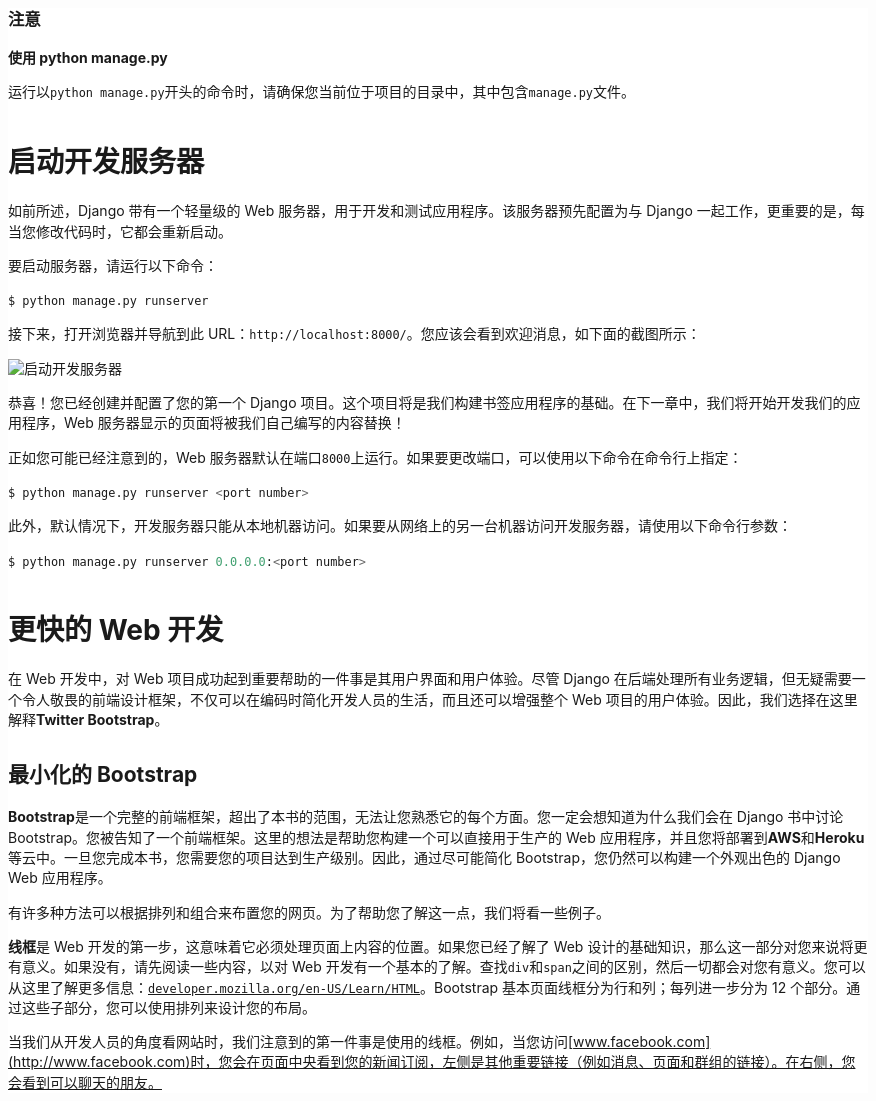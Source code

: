 ### 注意

**使用 python manage.py**

运行以`python manage.py`开头的命令时，请确保您当前位于项目的目录中，其中包含`manage.py`文件。

# 启动开发服务器

如前所述，Django 带有一个轻量级的 Web 服务器，用于开发和测试应用程序。该服务器预先配置为与 Django 一起工作，更重要的是，每当您修改代码时，它都会重新启动。

要启动服务器，请运行以下命令：

```py
$ python manage.py runserver

```

接下来，打开浏览器并导航到此 URL：`http://localhost:8000/`。您应该会看到欢迎消息，如下面的截图所示：

![启动开发服务器](https://github.com/OpenDocCN/freelearn-python-web-zh/raw/master/docs/lrn-dj-webdev/img/image00283.jpeg)

恭喜！您已经创建并配置了您的第一个 Django 项目。这个项目将是我们构建书签应用程序的基础。在下一章中，我们将开始开发我们的应用程序，Web 服务器显示的页面将被我们自己编写的内容替换！

正如您可能已经注意到的，Web 服务器默认在端口`8000`上运行。如果要更改端口，可以使用以下命令在命令行上指定：

```py
$ python manage.py runserver <port number>

```

此外，默认情况下，开发服务器只能从本地机器访问。如果要从网络上的另一台机器访问开发服务器，请使用以下命令行参数：

```py
$ python manage.py runserver 0.0.0.0:<port number>

```

# 更快的 Web 开发

在 Web 开发中，对 Web 项目成功起到重要帮助的一件事是其用户界面和用户体验。尽管 Django 在后端处理所有业务逻辑，但无疑需要一个令人敬畏的前端设计框架，不仅可以在编码时简化开发人员的生活，而且还可以增强整个 Web 项目的用户体验。因此，我们选择在这里解释**Twitter Bootstrap**。

## 最小化的 Bootstrap

**Bootstrap**是一个完整的前端框架，超出了本书的范围，无法让您熟悉它的每个方面。您一定会想知道为什么我们会在 Django 书中讨论 Bootstrap。您被告知了一个前端框架。这里的想法是帮助您构建一个可以直接用于生产的 Web 应用程序，并且您将部署到**AWS**和**Heroku**等云中。一旦您完成本书，您需要您的项目达到生产级别。因此，通过尽可能简化 Bootstrap，您仍然可以构建一个外观出色的 Django Web 应用程序。

有许多种方法可以根据排列和组合来布置您的网页。为了帮助您了解这一点，我们将看一些例子。

**线框**是 Web 开发的第一步，这意味着它必须处理页面上内容的位置。如果您已经了解了 Web 设计的基础知识，那么这一部分对您来说将更有意义。如果没有，请先阅读一些内容，以对 Web 开发有一个基本的了解。查找`div`和`span`之间的区别，然后一切都会对您有意义。您可以从这里了解更多信息：[`developer.mozilla.org/en-US/Learn/HTML`](https://developer.mozilla.org/en-US/Learn/HTML)。Bootstrap 基本页面线框分为行和列；每列进一步分为 12 个部分。通过这些子部分，您可以使用排列来设计您的布局。

当我们从开发人员的角度看网站时，我们注意到的第一件事是使用的线框。例如，当您访问[www.facebook.com](http://www.facebook.com)时，您会在页面中央看到您的新闻订阅，左侧是其他重要链接（例如消息、页面和群组的链接）。在右侧，您会看到可以聊天的朋友。
